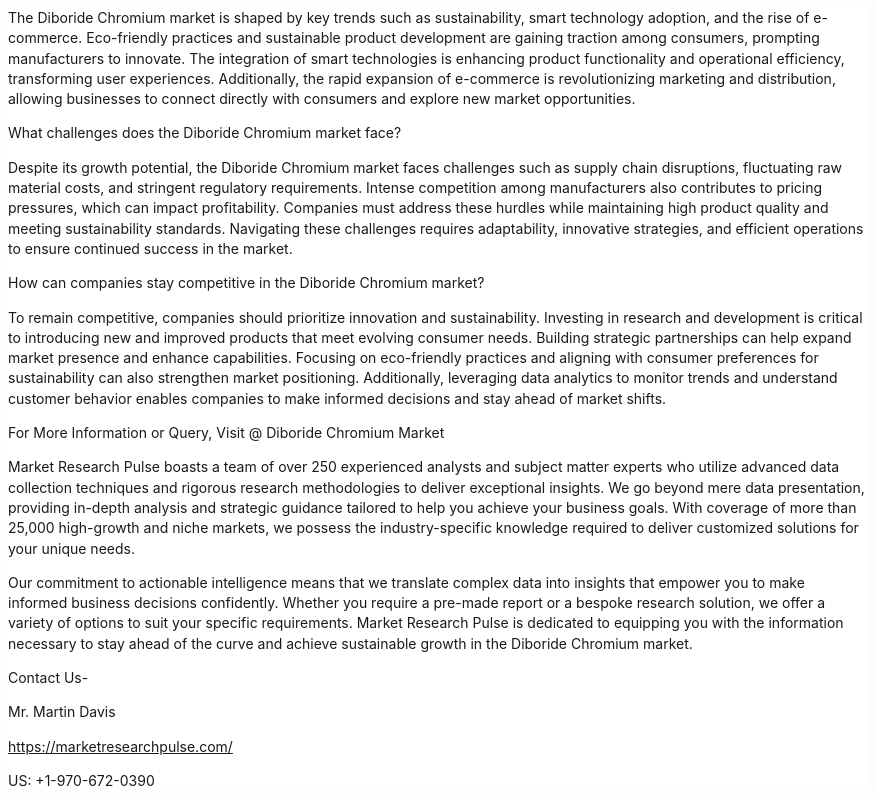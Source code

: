 The Diboride Chromium market is shaped by key trends such as sustainability, smart technology adoption, and the rise of e-commerce. Eco-friendly practices and sustainable product development are gaining traction among consumers, prompting manufacturers to innovate. The integration of smart technologies is enhancing product functionality and operational efficiency, transforming user experiences. Additionally, the rapid expansion of e-commerce is revolutionizing marketing and distribution, allowing businesses to connect directly with consumers and explore new market opportunities.

What challenges does the Diboride Chromium market face?

Despite its growth potential, the Diboride Chromium market faces challenges such as supply chain disruptions, fluctuating raw material costs, and stringent regulatory requirements. Intense competition among manufacturers also contributes to pricing pressures, which can impact profitability. Companies must address these hurdles while maintaining high product quality and meeting sustainability standards. Navigating these challenges requires adaptability, innovative strategies, and efficient operations to ensure continued success in the market.

How can companies stay competitive in the Diboride Chromium market?

To remain competitive, companies should prioritize innovation and sustainability. Investing in research and development is critical to introducing new and improved products that meet evolving consumer needs. Building strategic partnerships can help expand market presence and enhance capabilities. Focusing on eco-friendly practices and aligning with consumer preferences for sustainability can also strengthen market positioning. Additionally, leveraging data analytics to monitor trends and understand customer behavior enables companies to make informed decisions and stay ahead of market shifts.

For More Information or Query, Visit @ Diboride Chromium Market

Market Research Pulse boasts a team of over 250 experienced analysts and subject matter experts who utilize advanced data collection techniques and rigorous research methodologies to deliver exceptional insights. We go beyond mere data presentation, providing in-depth analysis and strategic guidance tailored to help you achieve your business goals. With coverage of more than 25,000 high-growth and niche markets, we possess the industry-specific knowledge required to deliver customized solutions for your unique needs.

Our commitment to actionable intelligence means that we translate complex data into insights that empower you to make informed business decisions confidently. Whether you require a pre-made report or a bespoke research solution, we offer a variety of options to suit your specific requirements. Market Research Pulse is dedicated to equipping you with the information necessary to stay ahead of the curve and achieve sustainable growth in the Diboride Chromium market.

Contact Us-

Mr. Martin Davis

https://marketresearchpulse.com/

US: +1-970-672-0390
